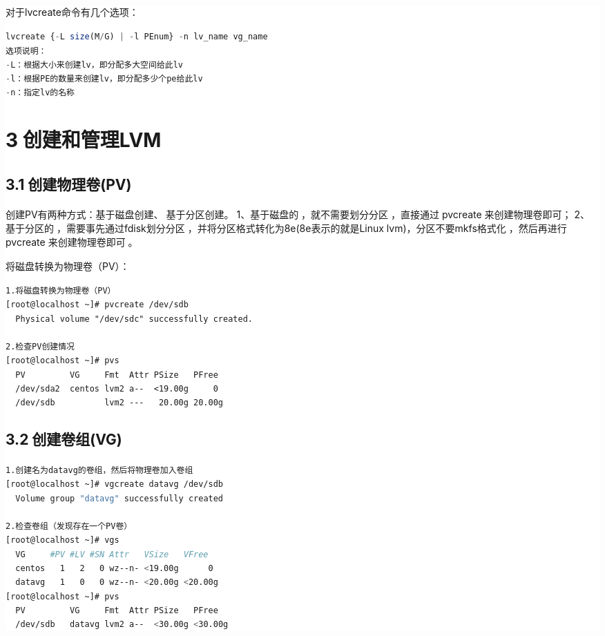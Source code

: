 对于lvcreate命令有几个选项：

```javascript
lvcreate {-L size(M/G) | -l PEnum} -n lv_name vg_name
选项说明：
-L：根据大小来创建lv，即分配多大空间给此lv
-l：根据PE的数量来创建lv，即分配多少个pe给此lv
-n：指定lv的名称
```





# 3 创建和管理LVM



## 3.1 创建物理卷(PV)

创建PV有两种方式：基于磁盘创建、 基于分区创建。
1、基于磁盘的 ，就不需要划分分区 ，直接通过 pvcreate 来创建物理卷即可；
2、基于分区的 ，需要事先通过fdisk划分分区 ，并将分区格式转化为8e(8e表示的就是Linux lvm)，分区不要mkfs格式化 ，然后再进行 pvcreate 来创建物理卷即可 。

将磁盘转换为物理卷（PV）：

```
1.将磁盘转换为物理卷（PV）
[root@localhost ~]# pvcreate /dev/sdb
  Physical volume "/dev/sdc" successfully created.

2.检查PV创建情况
[root@localhost ~]# pvs
  PV         VG     Fmt  Attr PSize   PFree
  /dev/sda2  centos lvm2 a--  <19.00g     0
  /dev/sdb          lvm2 ---   20.00g 20.00g
```



## 3.2 创建卷组(VG)

```bash
1.创建名为datavg的卷组，然后将物理卷加入卷组
[root@localhost ~]# vgcreate datavg /dev/sdb
  Volume group "datavg" successfully created

2.检查卷组（发现存在一个PV卷）
[root@localhost ~]# vgs
  VG     #PV #LV #SN Attr   VSize   VFree
  centos   1   2   0 wz--n- <19.00g      0
  datavg   1   0   0 wz--n- <20.00g <20.00g
[root@localhost ~]# pvs
  PV         VG     Fmt  Attr PSize   PFree  
  /dev/sdb   datavg lvm2 a--  <30.00g <30.00g
```
